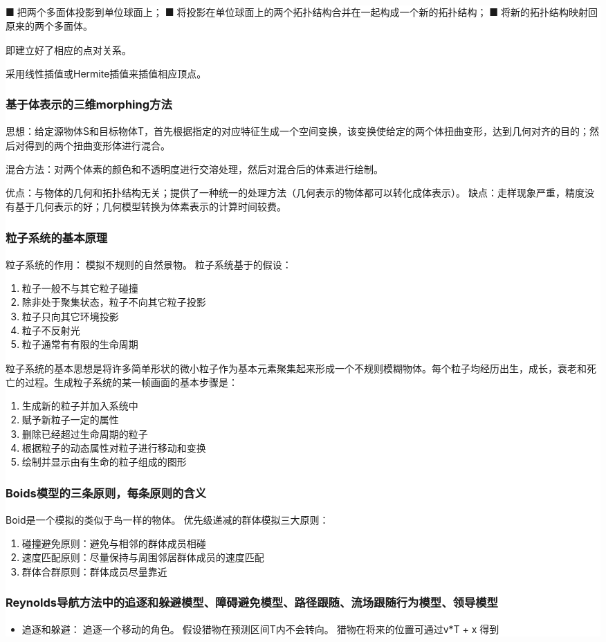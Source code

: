    ■ 把两个多面体投影到单位球面上；
   ■ 将投影在单位球面上的两个拓扑结构合并在一起构成一个新的拓扑结构；
   ■ 将新的拓扑结构映射回原来的两个多面体。

   即建立好了相应的点对关系。


采用线性插值或Hermite插值来插值相应顶点。

### 基于体表示的三维morphing方法

思想：给定源物体S和目标物体T，首先根据指定的对应特征生成一个空间变换，该变换使给定的两个体扭曲变形，达到几何对齐的目的；然后对得到的两个扭曲变形体进行混合。

混合方法：对两个体素的颜色和不透明度进行交溶处理，然后对混合后的体素进行绘制。

优点：与物体的几何和拓扑结构无关；提供了一种统一的处理方法（几何表示的物体都可以转化成体表示）。
缺点：走样现象严重，精度没有基于几何表示的好；几何模型转换为体素表示的计算时间较费。

### 粒子系统的基本原理



粒子系统的作用：
模拟不规则的自然景物。
粒子系统基于的假设：

1. 粒子一般不与其它粒子碰撞
2. 除非处于聚集状态，粒子不向其它粒子投影
3. 粒子只向其它环境投影
4. 粒子不反射光
5. 粒子通常有有限的生命周期

粒子系统的基本思想是将许多简单形状的微小粒子作为基本元素聚集起来形成一个不规则模糊物体。每个粒子均经历出生，成长，衰老和死亡的过程。生成粒子系统的某一帧画面的基本步骤是：

1. 生成新的粒子并加入系统中
2. 赋予新粒子一定的属性
3. 删除已经超过生命周期的粒子
4. 根据粒子的动态属性对粒子进行移动和变换
5. 绘制并显示由有生命的粒子组成的图形



### Boids模型的三条原则，每条原则的含义

Boid是一个模拟的类似于鸟一样的物体。
优先级递减的群体模拟三大原则：

1. 碰撞避免原则：避免与相邻的群体成员相碰
2. 速度匹配原则：尽量保持与周围邻居群体成员的速度匹配
3. 群体合群原则：群体成员尽量靠近

### Reynolds导航方法中的追逐和躲避模型、障碍避免模型、路径跟随、流场跟随行为模型、领导模型

* 追逐和躲避：
  追逐一个移动的角色。
  假设猎物在预测区间T内不会转向。
  猎物在将来的位置可通过v*T + x 得到
